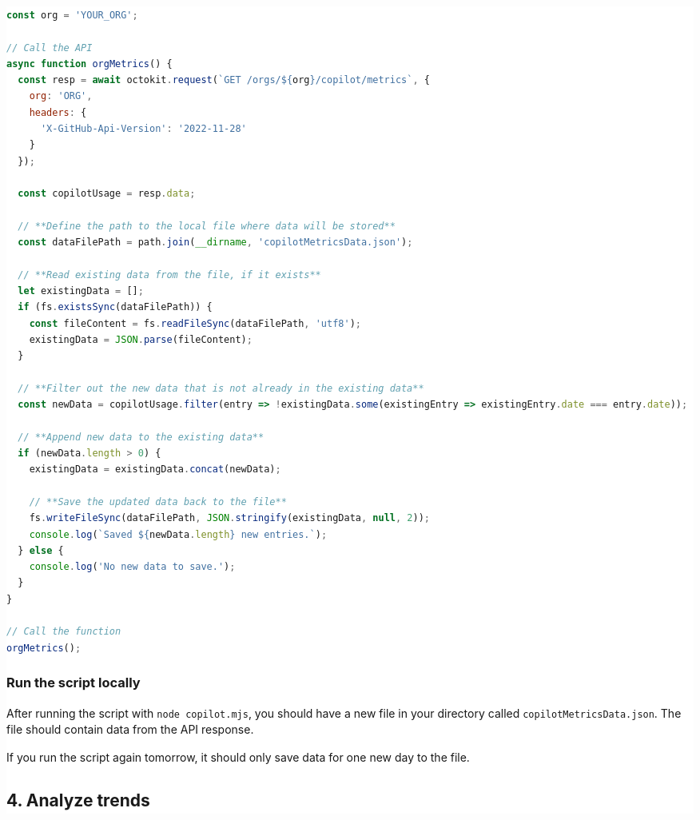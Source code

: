 ```javascript annotate
const org = 'YOUR_ORG';

// Call the API
async function orgMetrics() {
  const resp = await octokit.request(`GET /orgs/${org}/copilot/metrics`, {
    org: 'ORG',
    headers: {
      'X-GitHub-Api-Version': '2022-11-28'
    }
  });

  const copilotUsage = resp.data;

  // **Define the path to the local file where data will be stored**
  const dataFilePath = path.join(__dirname, 'copilotMetricsData.json');

  // **Read existing data from the file, if it exists**
  let existingData = [];
  if (fs.existsSync(dataFilePath)) {
    const fileContent = fs.readFileSync(dataFilePath, 'utf8');
    existingData = JSON.parse(fileContent);
  }

  // **Filter out the new data that is not already in the existing data**
  const newData = copilotUsage.filter(entry => !existingData.some(existingEntry => existingEntry.date === entry.date));

  // **Append new data to the existing data**
  if (newData.length > 0) {
    existingData = existingData.concat(newData);

    // **Save the updated data back to the file**
    fs.writeFileSync(dataFilePath, JSON.stringify(existingData, null, 2));
    console.log(`Saved ${newData.length} new entries.`);
  } else {
    console.log('No new data to save.');
  }
}

// Call the function
orgMetrics();
```

### Run the script locally

After running the script with `node copilot.mjs`, you should have a new file in your directory called `copilotMetricsData.json`. The file should contain data from the API response.

If you run the script again tomorrow, it should only save data for one new day to the file.

## 4. Analyze trends
